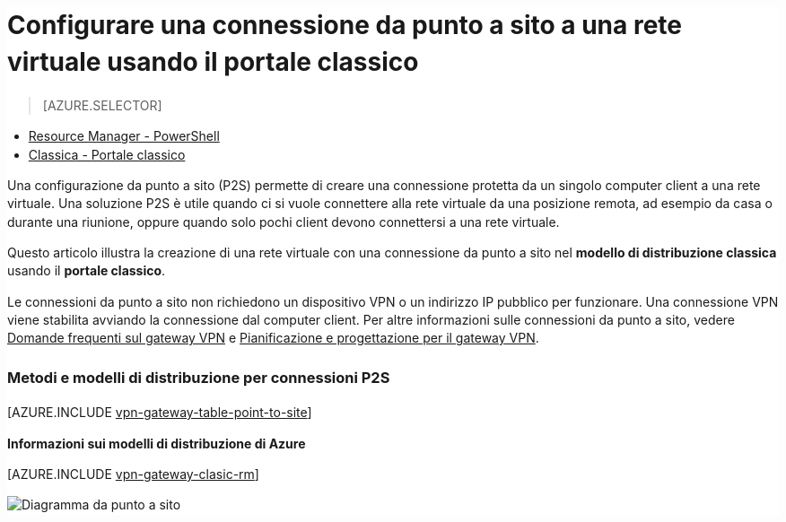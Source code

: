 <properties
   pageTitle="Configurare una connessione gateway VPN da punto a sito a una rete virtuale di Azure con il portale classico | Microsoft Azure"
   description="Connettersi in modo sicuro alla rete virtuale di Azure attraverso la creazione di una connessione gateway VPN da punto a sito."
   services="vpn-gateway"
   documentationCenter="na"
   authors="cherylmc"
   manager="carmonm"
   editor=""
   tags="azure-service-management"/>

<tags
   ms.service="vpn-gateway"
   ms.devlang="na"
   ms.topic="hero-article"
   ms.tgt_pltfrm="na"
   ms.workload="infrastructure-services"
   ms.date="09/27/2016"
   ms.author="cherylmc"/>

# Configurare una connessione da punto a sito a una rete virtuale usando il portale classico

> [AZURE.SELECTOR]
- [Resource Manager - PowerShell](vpn-gateway-howto-point-to-site-rm-ps.md)
- [Classica - Portale classico](vpn-gateway-point-to-site-create.md)

Una configurazione da punto a sito (P2S) permette di creare una connessione protetta da un singolo computer client a una rete virtuale. Una soluzione P2S è utile quando ci si vuole connettere alla rete virtuale da una posizione remota, ad esempio da casa o durante una riunione, oppure quando solo pochi client devono connettersi a una rete virtuale.

Questo articolo illustra la creazione di una rete virtuale con una connessione da punto a sito nel **modello di distribuzione classica** usando il **portale classico**.

Le connessioni da punto a sito non richiedono un dispositivo VPN o un indirizzo IP pubblico per funzionare. Una connessione VPN viene stabilita avviando la connessione dal computer client. Per altre informazioni sulle connessioni da punto a sito, vedere [Domande frequenti sul gateway VPN](vpn-gateway-vpn-faq.md#point-to-site-connections) e [Pianificazione e progettazione per il gateway VPN](vpn-gateway-plan-design.md).


### Metodi e modelli di distribuzione per connessioni P2S

[AZURE.INCLUDE [vpn-gateway-table-point-to-site](../../includes/vpn-gateway-table-point-to-site-include.md)]

**Informazioni sui modelli di distribuzione di Azure**

[AZURE.INCLUDE [vpn-gateway-clasic-rm](../../includes/vpn-gateway-classic-rm-include.md)]

![Diagramma da punto a sito](./media/vpn-gateway-point-to-site-create/p2sclassic.png "da punto a sito")
